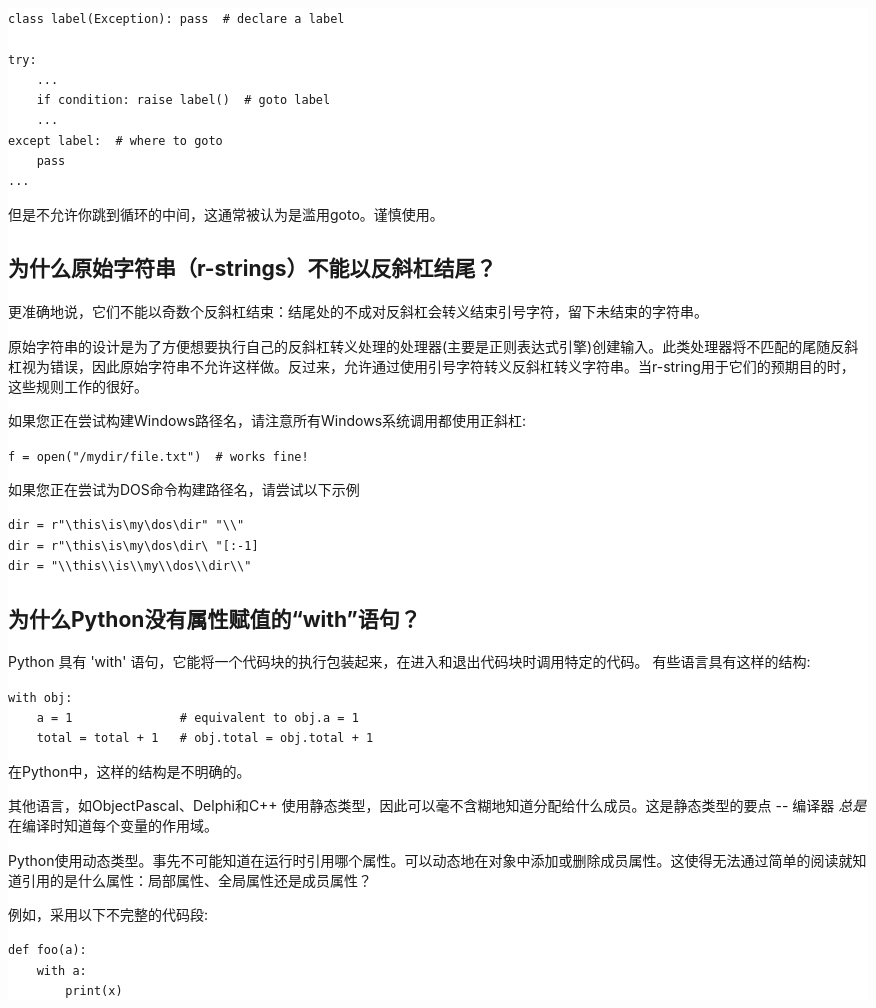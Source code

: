 ```
class label(Exception): pass  # declare a label

try:
    ...
    if condition: raise label()  # goto label
    ...
except label:  # where to goto
    pass
...
```

但是不允许你跳到循环的中间，这通常被认为是滥用goto。谨慎使用。

## 为什么原始字符串（r-strings）不能以反斜杠结尾？

更准确地说，它们不能以奇数个反斜杠结束：结尾处的不成对反斜杠会转义结束引号字符，留下未结束的字符串。

原始字符串的设计是为了方便想要执行自己的反斜杠转义处理的处理器(主要是正则表达式引擎)创建输入。此类处理器将不匹配的尾随反斜杠视为错误，因此原始字符串不允许这样做。反过来，允许通过使用引号字符转义反斜杠转义字符串。当r-string用于它们的预期目的时，这些规则工作的很好。

如果您正在尝试构建Windows路径名，请注意所有Windows系统调用都使用正斜杠:

```
f = open("/mydir/file.txt")  # works fine!
```

如果您正在尝试为DOS命令构建路径名，请尝试以下示例

```
dir = r"\this\is\my\dos\dir" "\\"
dir = r"\this\is\my\dos\dir\ "[:-1]
dir = "\\this\\is\\my\\dos\\dir\\"
```

## 为什么Python没有属性赋值的“with”语句？

Python 具有 'with' 语句，它能将一个代码块的执行包装起来，在进入和退出代码块时调用特定的代码。 有些语言具有这样的结构:

```
with obj:
    a = 1               # equivalent to obj.a = 1
    total = total + 1   # obj.total = obj.total + 1
```

在Python中，这样的结构是不明确的。

其他语言，如ObjectPascal、Delphi和C++ 使用静态类型，因此可以毫不含糊地知道分配给什么成员。这是静态类型的要点 -- 编译器 *总是* 在编译时知道每个变量的作用域。

Python使用动态类型。事先不可能知道在运行时引用哪个属性。可以动态地在对象中添加或删除成员属性。这使得无法通过简单的阅读就知道引用的是什么属性：局部属性、全局属性还是成员属性？

例如，采用以下不完整的代码段:

```
def foo(a):
    with a:
        print(x)
```
